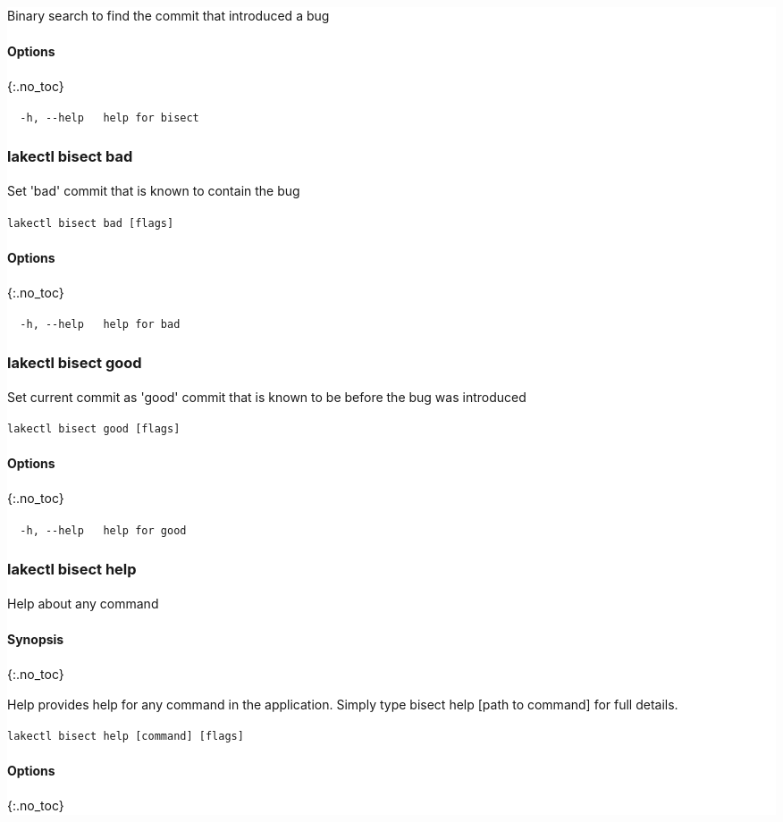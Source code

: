 Binary search to find the commit that introduced a bug

#### Options
{:.no_toc}

```
  -h, --help   help for bisect
```



### lakectl bisect bad

Set 'bad' commit that is known to contain the bug

```
lakectl bisect bad [flags]
```

#### Options
{:.no_toc}

```
  -h, --help   help for bad
```



### lakectl bisect good

Set current commit as 'good' commit that is known to be before the bug was introduced

```
lakectl bisect good [flags]
```

#### Options
{:.no_toc}

```
  -h, --help   help for good
```



### lakectl bisect help

Help about any command

#### Synopsis
{:.no_toc}

Help provides help for any command in the application.
Simply type bisect help [path to command] for full details.

```
lakectl bisect help [command] [flags]
```

#### Options
{:.no_toc}
